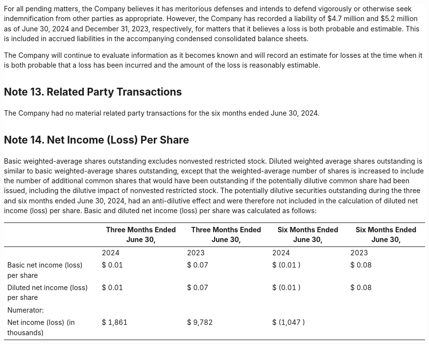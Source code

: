 <p>For all pending matters, the Company believes it has meritorious defenses and intends to defend vigorously or otherwise seek indemnification from other parties as appropriate. However, the Company has recorded a liability of $4.7 million and $5.2 million as of June 30, 2024 and December 31, 2023, respectively, for matters that it believes a loss is both probable and estimable. This is included in accrued liabilities in the accompanying condensed consolidated balance sheets.</p>
<p>The Company will continue to evaluate information as it becomes known and will record an estimate for losses at the time when it is both probable that a loss has been incurred and the amount of the loss is reasonably estimable.</p>
<h2>Note 13. Related Party Transactions</h2>
<p>The Company had no material related party transactions for the six months ended June 30, 2024.</p>
<h2>Note 14. Net Income (Loss) Per Share</h2>
<p>Basic weighted-average shares outstanding excludes nonvested restricted stock. Diluted weighted average shares outstanding is similar to basic weighted-average shares outstanding, except that the weighted-average number of shares is increased to include the number of additional common shares that would have been outstanding if the potentially dilutive common share had been issued, including the dilutive impact of nonvested restricted stock. The potentially dilutive securities outstanding during the three and six months ended June 30, 2024, had an anti-dilutive effect and were therefore not included in the calculation of diluted net income (loss) per share. Basic and diluted net income (loss) per share was calculated as follows:</p>
<table>
<thead>
<tr>
<th></th>
<th>Three Months Ended June 30,</th>
<th>Three Months Ended June 30,</th>
<th>Six Months Ended June 30,</th>
<th>Six Months Ended June 30,</th>
</tr>
</thead>
<tbody>
<tr>
<td></td>
<td>2024</td>
<td>2023</td>
<td>2024</td>
<td>2023</td>
</tr>
<tr>
<td>Basic net income (loss) per share</td>
<td>$ 0.01</td>
<td>$ 0.07</td>
<td>$ (0.01 )</td>
<td>$ 0.08</td>
</tr>
<tr>
<td>Diluted net income (loss) per share</td>
<td>$ 0.01</td>
<td>$ 0.07</td>
<td>$ (0.01 )</td>
<td>$ 0.08</td>
</tr>
<tr>
<td>Numerator:</td>
<td></td>
<td></td>
<td></td>
<td></td>
</tr>
<tr>
<td>Net income (loss) (in thousands)</td>
<td>$ 1,861</td>
<td>$ 9,782</td>
<td>$ (1,047 )</td>
